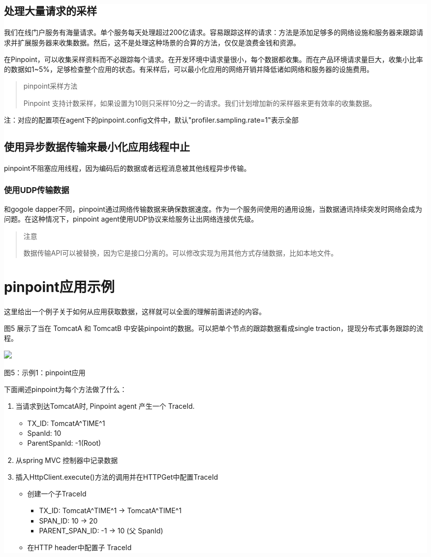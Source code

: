 ## 处理大量请求的采样

我们在线门户服务有海量请求。单个服务每天处理超过200亿请求。容易跟踪这样的请求：方法是添加足够多的网络设施和服务器来跟踪请求并扩展服务器来收集数据。然后，这不是处理这种场景的合算的方法，仅仅是浪费金钱和资源。

在Pinpoint，可以收集采样资料而不必跟踪每个请求。在开发环境中请求量很小，每个数据都收集。而在产品环境请求量巨大，收集小比率的数据如1~5%，足够检查整个应用的状态。有采样后，可以最小化应用的网络开销并降低诸如网络和服务器的设施费用。

> pinpoint采样方法
>
> Pinpoint 支持计数采样，如果设置为10则只采样10分之一的请求。我们计划增加新的采样器来更有效率的收集数据。

注：对应的配置项在agent下的pinpoint.config文件中，默认"profiler.sampling.rate=1"表示全部

## 使用异步数据传输来最小化应用线程中止

pinpoint不阻塞应用线程，因为编码后的数据或者远程消息被其他线程异步传输。

### 使用UDP传输数据

和gogole dapper不同，pinpoint通过网络传输数据来确保数据速度。作为一个服务间使用的通用设施，当数据通讯持续突发时网络会成为问题。在这种情况下，pinpoint agent使用UDP协议来给服务让出网络连接优先级。

> 注意
>
> 数据传输API可以被替换，因为它是接口分离的。可以修改实现为用其他方式存储数据，比如本地文件。

# pinpoint应用示例

这里给出一个例子关于如何从应用获取数据，这样就可以全面的理解前面讲述的内容。

图5 展示了当在 TomcatA 和 TomcatB 中安装pinpoint的数据。可以把单个节点的跟踪数据看成single traction，提现分布式事务跟踪的流程。

![](https://github.com/naver/pinpoint/raw/master/doc/img/td_figure5.png)

图5：示例1：pinpoint应用

下面阐述pinpoint为每个方法做了什么：

1. 当请求到达TomcatA时, Pinpoint agent 产生一个 TraceId.

    - TX_ID: TomcatA\^TIME\^1
    - SpanId: 10
    - ParentSpanId: -1(Root)

2. 从spring MVC 控制器中记录数据
3. 插入HttpClient.execute()方法的调用并在HTTPGet中配置TraceId

    - 创建一个子TraceId

        - TX_ID: TomcatA\^TIME\^1 -> TomcatA\^TIME\^1
        - SPAN_ID: 10 -> 20
        - PARENT_SPAN_ID: -1 -> 10 (父 SpanId)

	- 在HTTP header中配置子 TraceId
